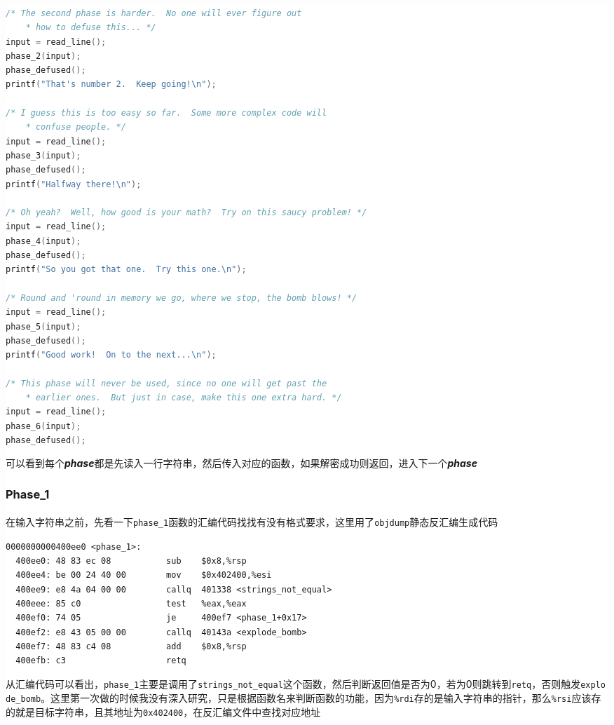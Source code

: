 ```c
/* The second phase is harder.  No one will ever figure out
    * how to defuse this... */
input = read_line();
phase_2(input);
phase_defused();
printf("That's number 2.  Keep going!\n");

/* I guess this is too easy so far.  Some more complex code will
    * confuse people. */
input = read_line();
phase_3(input);
phase_defused();
printf("Halfway there!\n");

/* Oh yeah?  Well, how good is your math?  Try on this saucy problem! */
input = read_line();
phase_4(input);
phase_defused();
printf("So you got that one.  Try this one.\n");

/* Round and 'round in memory we go, where we stop, the bomb blows! */
input = read_line();
phase_5(input);
phase_defused();
printf("Good work!  On to the next...\n");

/* This phase will never be used, since no one will get past the
    * earlier ones.  But just in case, make this one extra hard. */
input = read_line();
phase_6(input);
phase_defused();
```

可以看到每个***phase***都是先读入一行字符串，然后传入对应的函数，如果解密成功则返回，进入下一个***phase***

### Phase_1

在输入字符串之前，先看一下`phase_1`函数的汇编代码找找有没有格式要求，这里用了`objdump`静态反汇编生成代码

```assembly
0000000000400ee0 <phase_1>:
  400ee0: 48 83 ec 08           sub    $0x8,%rsp
  400ee4: be 00 24 40 00        mov    $0x402400,%esi
  400ee9: e8 4a 04 00 00        callq  401338 <strings_not_equal>
  400eee: 85 c0                 test   %eax,%eax
  400ef0: 74 05                 je     400ef7 <phase_1+0x17>
  400ef2: e8 43 05 00 00        callq  40143a <explode_bomb>
  400ef7: 48 83 c4 08           add    $0x8,%rsp
  400efb: c3                    retq
```

从汇编代码可以看出，`phase_1`主要是调用了`strings_not_equal`这个函数，然后判断返回值是否为0，若为0则跳转到`retq`，否则触发`explode_bomb`。这里第一次做的时候我没有深入研究，只是根据函数名来判断函数的功能，因为`%rdi`存的是输入字符串的指针，那么`%rsi`应该存的就是目标字符串，且其地址为`0x402400`，在反汇编文件中查找对应地址
